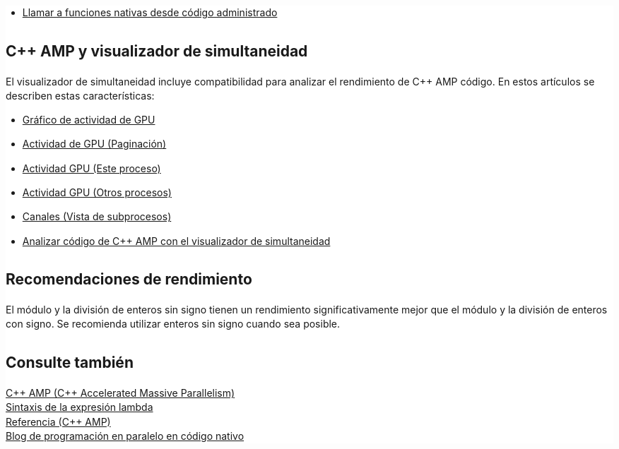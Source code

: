 - [Llamar a funciones nativas desde código administrado](../../dotnet/calling-native-functions-from-managed-code.md)

## <a name="c-amp-and-concurrency-visualizer"></a>C++ AMP y visualizador de simultaneidad

El visualizador de simultaneidad incluye compatibilidad para analizar el rendimiento de C++ AMP código. En estos artículos se describen estas características:

- [Gráfico de actividad de GPU](/visualstudio/profiling/gpu-activity-graph)

- [Actividad de GPU (Paginación)](/visualstudio/profiling/gpu-activity-paging)

- [Actividad GPU (Este proceso)](/visualstudio/profiling/gpu-activity-this-process)

- [Actividad GPU (Otros procesos)](/visualstudio/profiling/gpu-activity-other-processes)

- [Canales (Vista de subprocesos)](/visualstudio/profiling/channels-threads-view)

- [Analizar código de C++ AMP con el visualizador de simultaneidad](https://blogs.msdn.microsoft.com/nativeconcurrency/2012/03/09/analyzing-c-amp-code-with-the-concurrency-visualizer/)

## <a name="performance-recommendations"></a>Recomendaciones de rendimiento

El módulo y la división de enteros sin signo tienen un rendimiento significativamente mejor que el módulo y la división de enteros con signo. Se recomienda utilizar enteros sin signo cuando sea posible.

## <a name="see-also"></a>Consulte también

[C++ AMP (C++ Accelerated Massive Parallelism)](../../parallel/amp/cpp-amp-cpp-accelerated-massive-parallelism.md)<br/>
[Sintaxis de la expresión lambda](../../cpp/lambda-expression-syntax.md)<br/>
[Referencia (C++ AMP)](../../parallel/amp/reference/reference-cpp-amp.md)<br/>
[Blog de programación en paralelo en código nativo](https://go.microsoft.com/fwlink/p/?linkid=238472)
